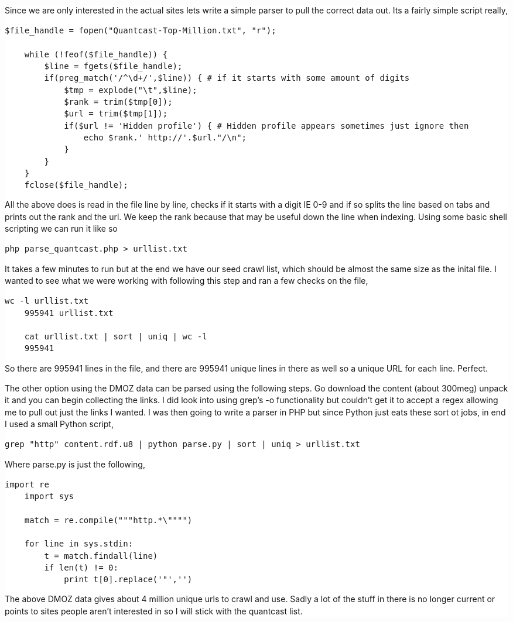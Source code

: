 Since we are only interested in the actual sites lets write a simple parser to pull the correct data out. Its a fairly simple script really,

<pre>$file_handle = fopen("Quantcast-Top-Million.txt", "r");

	while (!feof($file_handle)) {
		$line = fgets($file_handle);
		if(preg_match('/^\d+/',$line)) { # if it starts with some amount of digits
			$tmp = explode("\t",$line);
			$rank = trim($tmp[0]);
			$url = trim($tmp[1]);
			if($url != 'Hidden profile') { # Hidden profile appears sometimes just ignore then
				echo $rank.' http://'.$url."/\n";
			}
		}
	}
	fclose($file_handle);</pre>

All the above does is read in the file line by line, checks if it starts with a digit IE 0-9 and if so splits the line based on tabs and prints out the rank and the url. We keep the rank because that may be useful down the line when indexing. Using some basic shell scripting we can run it like so

<pre>php parse_quantcast.php &gt; urllist.txt</pre>

It takes a few minutes to run but at the end we have our seed crawl list, which should be almost the same size as the inital file. I wanted to see what we were working with following this step and ran a few checks on the file,

<pre>wc -l urllist.txt
	995941 urllist.txt

	cat urllist.txt | sort | uniq | wc -l
	995941</pre>

So there are 995941 lines in the file, and there are 995941 unique lines in there as well so a unique URL for each line. Perfect.

The other option using the DMOZ data can be parsed using the following steps. Go download the content (about 300meg) unpack it and you can begin collecting the links. I did look into using grep&#8217;s -o functionality but couldn&#8217;t get it to accept a regex allowing me to pull out just the links I wanted. I was then going to write a parser in PHP but since Python just eats these sort ot jobs, in end I used a small Python script,

<pre>grep "http" content.rdf.u8 | python parse.py | sort | uniq &gt; urllist.txt</pre>

Where parse.py is just the following,

<pre>import re
	import sys

	match = re.compile("""http.*\"""")

	for line in sys.stdin:
		t = match.findall(line)
		if len(t) != 0:
			print t[0].replace('"','')</pre>

The above DMOZ data gives about 4 million unique urls to crawl and use. Sadly a lot of the stuff in there is no longer current or points to sites people aren&#8217;t interested in so I will stick with the quantcast list.


 [1]: https://leanpub.com/creatingasearchenginefromscratch
 [2]: http://www.boyter.org/2013/01/code-for-a-search-engine-in-php-part-1/"
 [3]: http://www.boyter.org/2013/01/code-for-a-search-engine-in-php-part-2/
 [4]: http://www.boyter.org/2013/01/code-for-a-search-engine-in-php-part-3/
 [5]: http://www.boyter.org/2013/01/code-for-a-search-engine-in-php-part-4/
 [6]: http://www.boyter.org/2013/01/code-for-a-search-engine-in-php-part-5/
 [7]: http://www.boyter.org/2013/01/code-for-a-search-engine-in-php-part-5/#downloads
 [8]: http://queue.acm.org/detail.cfm?id=988407
 [9]: http://ak.quantcast.com/quantcast-top-million.zip
 [10]: http://searchco.de/lists/list-of-apache-directives
 [11]: http://www.boyter.org/wp-content/uploads/2013/01/PHPSearch_Implementation_1.zip